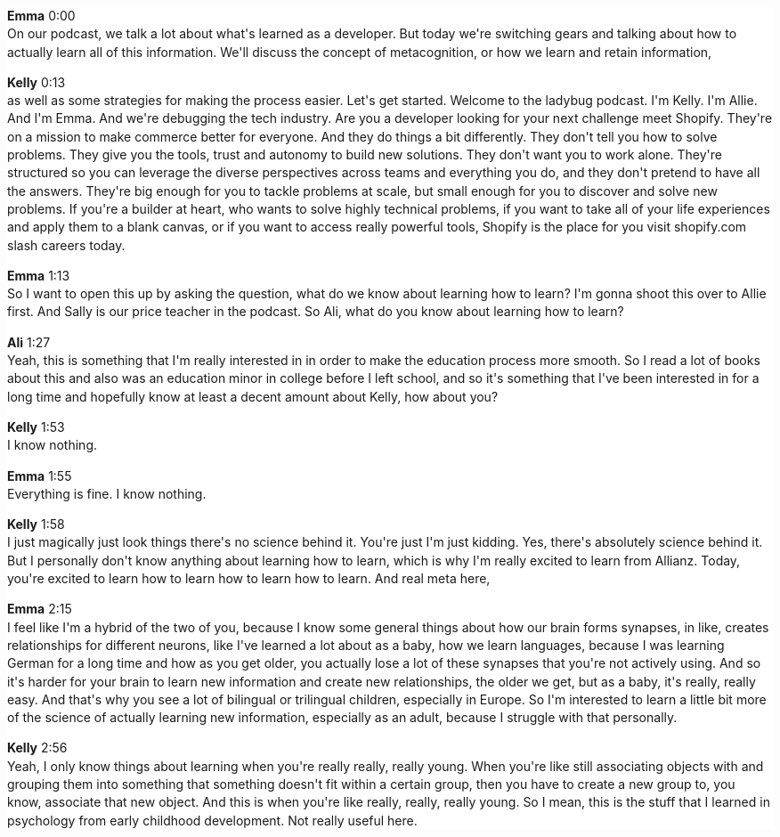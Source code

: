 **Emma**  0:00  
On our podcast, we talk a lot about what's learned as a developer. But today we're switching gears and talking about how to actually learn all of this information. We'll discuss the concept of metacognition, or how we learn and retain information,

**Kelly**  0:13  
as well as some strategies for making the process easier. Let's get started. Welcome to the ladybug podcast. I'm Kelly. I'm Allie. And I'm Emma. And we're debugging the tech industry. Are you a developer looking for your next challenge meet Shopify. They're on a mission to make commerce better for everyone. And they do things a bit differently. They don't tell you how to solve problems. They give you the tools, trust and autonomy to build new solutions. They don't want you to work alone. They're structured so you can leverage the diverse perspectives across teams and everything you do, and they don't pretend to have all the answers. They're big enough for you to tackle problems at scale, but small enough for you to discover and solve new problems. If you're a builder at heart, who wants to solve highly technical problems, if you want to take all of your life experiences and apply them to a blank canvas, or if you want to access really powerful tools, Shopify is the place for you visit shopify.com slash careers today.

**Emma**  1:13  
So I want to open this up by asking the question, what do we know about learning how to learn? I'm gonna shoot this over to Allie first. And Sally is our price teacher in the podcast. So Ali, what do you know about learning how to learn?

**Ali**  1:27  
Yeah, this is something that I'm really interested in in order to make the education process more smooth. So I read a lot of books about this and also was an education minor in college before I left school, and so it's something that I've been interested in for a long time and hopefully know at least a decent amount about Kelly, how about you?

**Kelly**  1:53  
I know nothing.

**Emma**  1:55  
Everything is fine. I know nothing.

**Kelly**  1:58  
I just magically just look things there's no science behind it. You're just I'm just kidding. Yes, there's absolutely science behind it. But I personally don't know anything about learning how to learn, which is why I'm really excited to learn from Allianz. Today, you're excited to learn how to learn how to learn how to learn. And real meta here,

**Emma**  2:15  
I feel like I'm a hybrid of the two of you, because I know some general things about how our brain forms synapses, in like, creates relationships for different neurons, like I've learned a lot about as a baby, how we learn languages, because I was learning German for a long time and how as you get older, you actually lose a lot of these synapses that you're not actively using. And so it's harder for your brain to learn new information and create new relationships, the older we get, but as a baby, it's really, really easy. And that's why you see a lot of bilingual or trilingual children, especially in Europe. So I'm interested to learn a little bit more of the science of actually learning new information, especially as an adult, because I struggle with that personally.

**Kelly**  2:56  
Yeah, I only know things about learning when you're really really, really young. When you're like still associating objects with and grouping them into something that something doesn't fit within a certain group, then you have to create a new group to, you know, associate that new object. And this is when you're like really, really, really young. So I mean, this is the stuff that I learned in psychology from early childhood development. Not really useful here.
